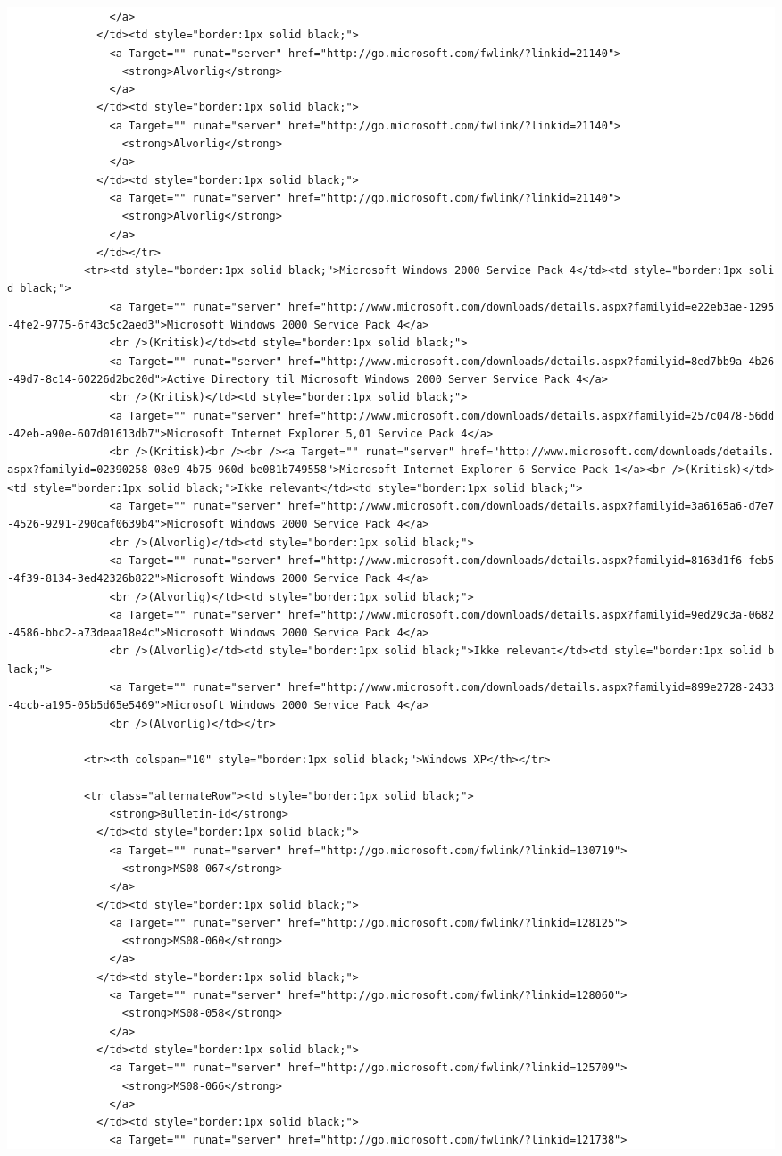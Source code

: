                     </a>
                  </td><td style="border:1px solid black;">
                    <a Target="" runat="server" href="http://go.microsoft.com/fwlink/?linkid=21140">
                      <strong>Alvorlig</strong>
                    </a>
                  </td><td style="border:1px solid black;">
                    <a Target="" runat="server" href="http://go.microsoft.com/fwlink/?linkid=21140">
                      <strong>Alvorlig</strong>
                    </a>
                  </td><td style="border:1px solid black;">
                    <a Target="" runat="server" href="http://go.microsoft.com/fwlink/?linkid=21140">
                      <strong>Alvorlig</strong>
                    </a>
                  </td></tr>
                <tr><td style="border:1px solid black;">Microsoft Windows 2000 Service Pack 4</td><td style="border:1px solid black;">
                    <a Target="" runat="server" href="http://www.microsoft.com/downloads/details.aspx?familyid=e22eb3ae-1295-4fe2-9775-6f43c5c2aed3">Microsoft Windows 2000 Service Pack 4</a>
                    <br />(Kritisk)</td><td style="border:1px solid black;">
                    <a Target="" runat="server" href="http://www.microsoft.com/downloads/details.aspx?familyid=8ed7bb9a-4b26-49d7-8c14-60226d2bc20d">Active Directory til Microsoft Windows 2000 Server Service Pack 4</a>
                    <br />(Kritisk)</td><td style="border:1px solid black;">
                    <a Target="" runat="server" href="http://www.microsoft.com/downloads/details.aspx?familyid=257c0478-56dd-42eb-a90e-607d01613db7">Microsoft Internet Explorer 5,01 Service Pack 4</a>
                    <br />(Kritisk)<br /><br /><a Target="" runat="server" href="http://www.microsoft.com/downloads/details.aspx?familyid=02390258-08e9-4b75-960d-be081b749558">Microsoft Internet Explorer 6 Service Pack 1</a><br />(Kritisk)</td><td style="border:1px solid black;">Ikke relevant</td><td style="border:1px solid black;">
                    <a Target="" runat="server" href="http://www.microsoft.com/downloads/details.aspx?familyid=3a6165a6-d7e7-4526-9291-290caf0639b4">Microsoft Windows 2000 Service Pack 4</a>
                    <br />(Alvorlig)</td><td style="border:1px solid black;">
                    <a Target="" runat="server" href="http://www.microsoft.com/downloads/details.aspx?familyid=8163d1f6-feb5-4f39-8134-3ed42326b822">Microsoft Windows 2000 Service Pack 4</a>
                    <br />(Alvorlig)</td><td style="border:1px solid black;">
                    <a Target="" runat="server" href="http://www.microsoft.com/downloads/details.aspx?familyid=9ed29c3a-0682-4586-bbc2-a73deaa18e4c">Microsoft Windows 2000 Service Pack 4</a>
                    <br />(Alvorlig)</td><td style="border:1px solid black;">Ikke relevant</td><td style="border:1px solid black;">
                    <a Target="" runat="server" href="http://www.microsoft.com/downloads/details.aspx?familyid=899e2728-2433-4ccb-a195-05b5d65e5469">Microsoft Windows 2000 Service Pack 4</a>
                    <br />(Alvorlig)</td></tr>
              
                <tr><th colspan="10" style="border:1px solid black;">Windows XP</th></tr>
              
                <tr class="alternateRow"><td style="border:1px solid black;">
                    <strong>Bulletin-id</strong>
                  </td><td style="border:1px solid black;">
                    <a Target="" runat="server" href="http://go.microsoft.com/fwlink/?linkid=130719">
                      <strong>MS08-067</strong>
                    </a>
                  </td><td style="border:1px solid black;">
                    <a Target="" runat="server" href="http://go.microsoft.com/fwlink/?linkid=128125">
                      <strong>MS08-060</strong>
                    </a>
                  </td><td style="border:1px solid black;">
                    <a Target="" runat="server" href="http://go.microsoft.com/fwlink/?linkid=128060">
                      <strong>MS08-058</strong>
                    </a>
                  </td><td style="border:1px solid black;">
                    <a Target="" runat="server" href="http://go.microsoft.com/fwlink/?linkid=125709">
                      <strong>MS08-066</strong>
                    </a>
                  </td><td style="border:1px solid black;">
                    <a Target="" runat="server" href="http://go.microsoft.com/fwlink/?linkid=121738">